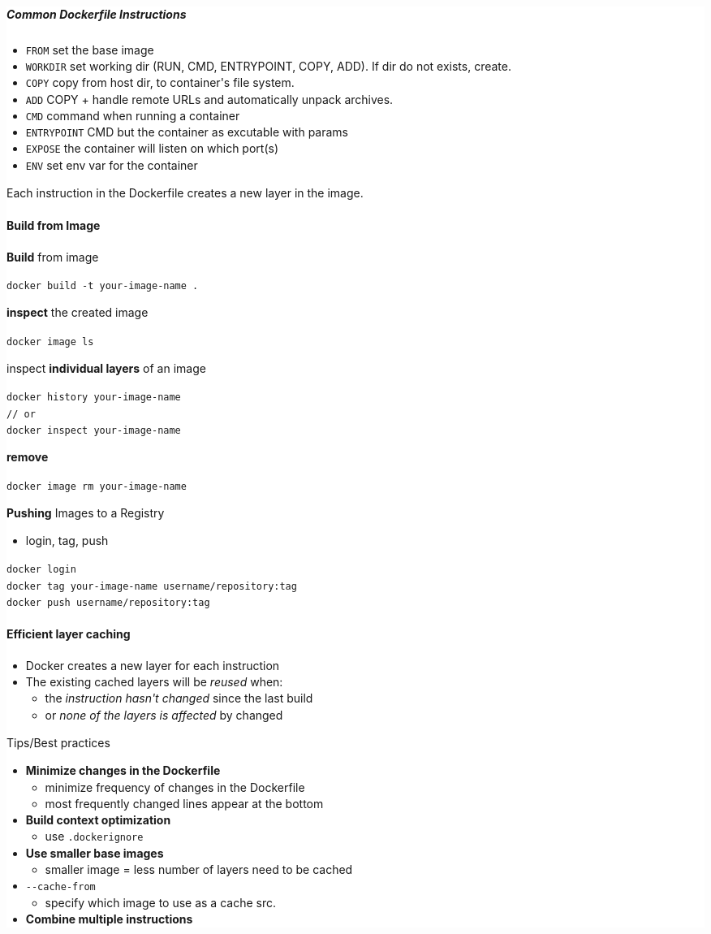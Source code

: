 ##### Common Dockerfile Instructions
- `FROM` set the base image
- `WORKDIR` set working dir (RUN, CMD, ENTRYPOINT, COPY, ADD). If dir do not exists, create.
- `COPY` copy from host dir, to container's file system.
- `ADD` COPY + handle remote URLs and automatically unpack archives.
- `CMD` command when running a container
- `ENTRYPOINT` CMD but the container as excutable with params
- `EXPOSE` the container will listen on which port(s)
- `ENV` set env var for the container

Each instruction in the Dockerfile creates a new layer in the image.

#### Build from Image
**Build** from image
```
docker build -t your-image-name .
```

**inspect** the created image
```
docker image ls
```

inspect **individual layers** of an image
```
docker history your-image-name
// or
docker inspect your-image-name
```

**remove**
```
docker image rm your-image-name
```

**Pushing** Images to a Registry
- login, tag, push
```
docker login
docker tag your-image-name username/repository:tag
docker push username/repository:tag
```

#### Efficient layer caching
- Docker creates a new layer for each instruction
- The existing cached layers will be *reused* when:
    - the *instruction hasn't changed* since the last build
    - or *none of the layers is affected* by changed

Tips/Best practices
- **Minimize changes in the Dockerfile**
    - minimize frequency of changes in the Dockerfile
    - most frequently changed lines appear at the bottom
- **Build context optimization**
    - use `.dockerignore`
- **Use smaller base images**
    - smaller image = less number of layers need to be cached
- `--cache-from`
    - specify which image to use as a cache src.
- **Combine multiple instructions**
